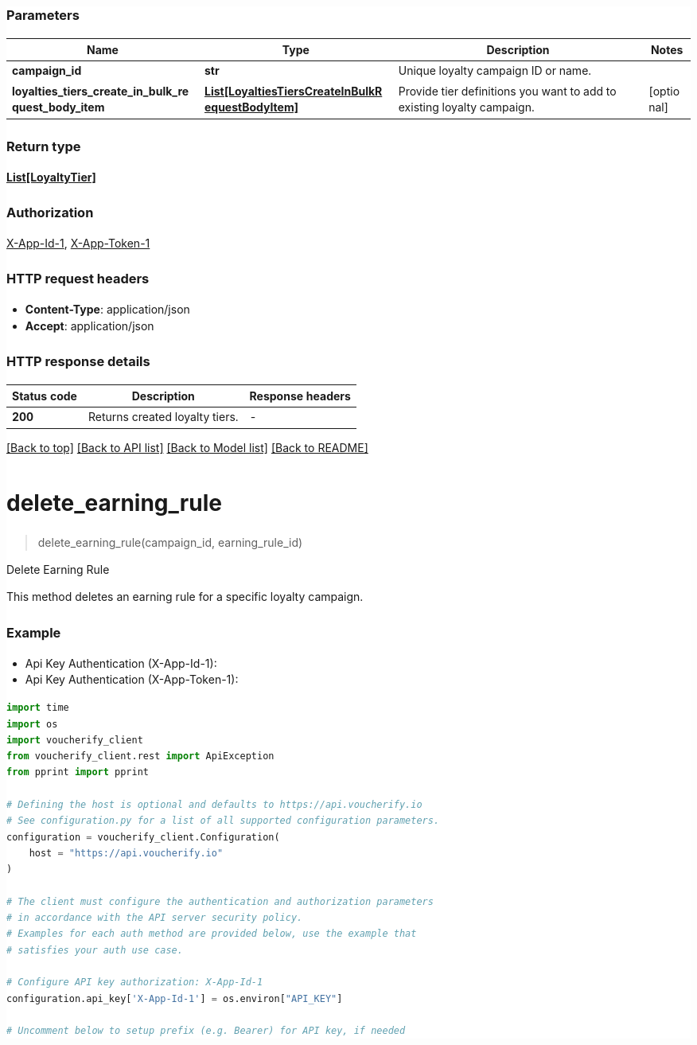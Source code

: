 


### Parameters

Name | Type | Description  | Notes
------------- | ------------- | ------------- | -------------
 **campaign_id** | **str**| Unique loyalty campaign ID or name. | 
 **loyalties_tiers_create_in_bulk_request_body_item** | [**List[LoyaltiesTiersCreateInBulkRequestBodyItem]**](LoyaltiesTiersCreateInBulkRequestBodyItem.md)| Provide tier definitions you want to add to existing loyalty campaign. | [optional] 

### Return type

[**List[LoyaltyTier]**](LoyaltyTier.md)

### Authorization

[X-App-Id-1](../README.md#X-App-Id-1), [X-App-Token-1](../README.md#X-App-Token-1)

### HTTP request headers

 - **Content-Type**: application/json
 - **Accept**: application/json

### HTTP response details
| Status code | Description | Response headers |
|-------------|-------------|------------------|
**200** | Returns created loyalty tiers. |  -  |

[[Back to top]](#) [[Back to API list]](../README.md#documentation-for-api-endpoints) [[Back to Model list]](../README.md#documentation-for-models) [[Back to README]](../README.md)

# **delete_earning_rule**
> delete_earning_rule(campaign_id, earning_rule_id)

Delete Earning Rule

This method deletes an earning rule for a specific loyalty campaign.

### Example

* Api Key Authentication (X-App-Id-1):
* Api Key Authentication (X-App-Token-1):
```python
import time
import os
import voucherify_client
from voucherify_client.rest import ApiException
from pprint import pprint

# Defining the host is optional and defaults to https://api.voucherify.io
# See configuration.py for a list of all supported configuration parameters.
configuration = voucherify_client.Configuration(
    host = "https://api.voucherify.io"
)

# The client must configure the authentication and authorization parameters
# in accordance with the API server security policy.
# Examples for each auth method are provided below, use the example that
# satisfies your auth use case.

# Configure API key authorization: X-App-Id-1
configuration.api_key['X-App-Id-1'] = os.environ["API_KEY"]

# Uncomment below to setup prefix (e.g. Bearer) for API key, if needed
```